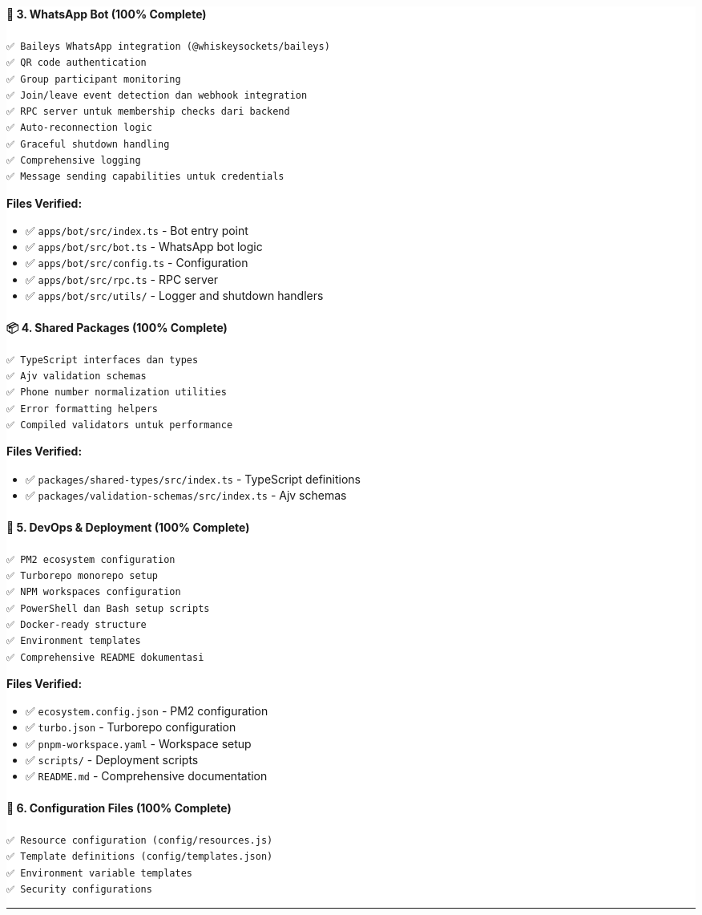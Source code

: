 #### 🤖 **3. WhatsApp Bot (100% Complete)**
```
✅ Baileys WhatsApp integration (@whiskeysockets/baileys)
✅ QR code authentication
✅ Group participant monitoring
✅ Join/leave event detection dan webhook integration
✅ RPC server untuk membership checks dari backend
✅ Auto-reconnection logic
✅ Graceful shutdown handling
✅ Comprehensive logging
✅ Message sending capabilities untuk credentials
```

**Files Verified:**
- ✅ `apps/bot/src/index.ts` - Bot entry point
- ✅ `apps/bot/src/bot.ts` - WhatsApp bot logic
- ✅ `apps/bot/src/config.ts` - Configuration
- ✅ `apps/bot/src/rpc.ts` - RPC server
- ✅ `apps/bot/src/utils/` - Logger and shutdown handlers

#### 📦 **4. Shared Packages (100% Complete)**
```
✅ TypeScript interfaces dan types
✅ Ajv validation schemas
✅ Phone number normalization utilities
✅ Error formatting helpers
✅ Compiled validators untuk performance
```

**Files Verified:**
- ✅ `packages/shared-types/src/index.ts` - TypeScript definitions
- ✅ `packages/validation-schemas/src/index.ts` - Ajv schemas

#### 🚀 **5. DevOps & Deployment (100% Complete)**
```
✅ PM2 ecosystem configuration
✅ Turborepo monorepo setup
✅ NPM workspaces configuration
✅ PowerShell dan Bash setup scripts
✅ Docker-ready structure
✅ Environment templates
✅ Comprehensive README dokumentasi
```

**Files Verified:**
- ✅ `ecosystem.config.json` - PM2 configuration
- ✅ `turbo.json` - Turborepo configuration
- ✅ `pnpm-workspace.yaml` - Workspace setup
- ✅ `scripts/` - Deployment scripts
- ✅ `README.md` - Comprehensive documentation

#### 🔧 **6. Configuration Files (100% Complete)**
```
✅ Resource configuration (config/resources.js)
✅ Template definitions (config/templates.json)
✅ Environment variable templates
✅ Security configurations
```

---